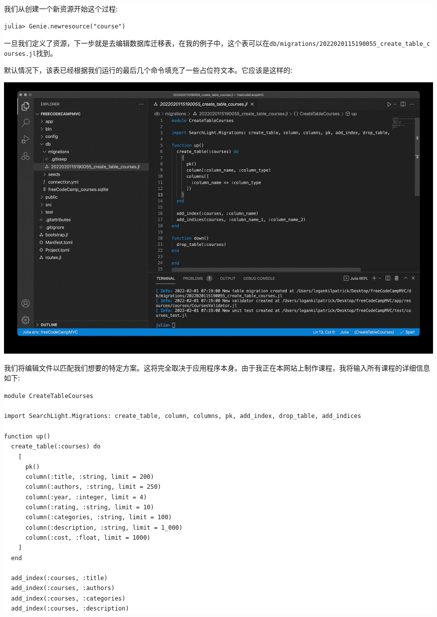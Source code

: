 我们从创建一个新资源开始这个过程:

```
julia> Genie.newresource("course")
```

一旦我们定义了资源，下一步就是去编辑数据库迁移表，在我的例子中，这个表可以在`db/migrations/2022020115190055_create_table_courses.jl`找到。

默认情况下，该表已经根据我们运行的最后几个命令填充了一些占位符文本。它应该是这样的:

![Screen-Shot-2022-02-01-at-7.22.35-AM](img/fde68b6f065952b78a6f9414d0d17222.png)

我们将编辑文件以匹配我们想要的特定方案。这将完全取决于应用程序本身。由于我正在本网站上制作课程，我将输入所有课程的详细信息如下:

```
module CreateTableCourses

import SearchLight.Migrations: create_table, column, columns, pk, add_index, drop_table, add_indices

function up()
  create_table(:courses) do
    [
      pk()
      column(:title, :string, limit = 200)
      column(:authors, :string, limit = 250)
      column(:year, :integer, limit = 4)
      column(:rating, :string, limit = 10)
      column(:categories, :string, limit = 100)
      column(:description, :string, limit = 1_000)
      column(:cost, :float, limit = 1000)
    ]
  end

  add_index(:courses, :title)
  add_index(:courses, :authors)
  add_index(:courses, :categories)
  add_index(:courses, :description)

```